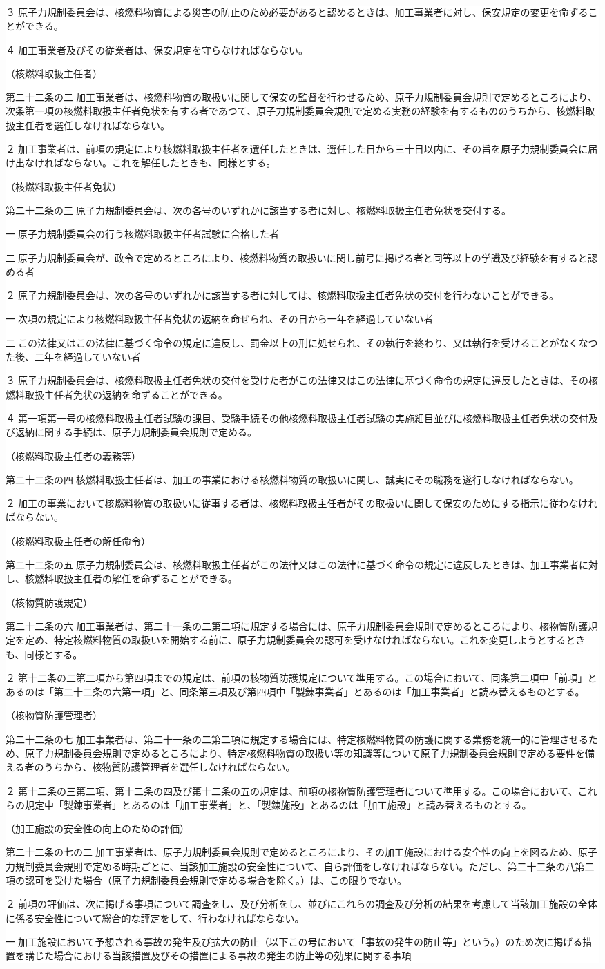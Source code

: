３ 原子力規制委員会は、核燃料物質による災害の防止のため必要があると認めるときは、加工事業者に対し、保安規定の変更を命ずることができる。

４ 加工事業者及びその従業者は、保安規定を守らなければならない。

（核燃料取扱主任者）

第二十二条の二 加工事業者は、核燃料物質の取扱いに関して保安の監督を行わせるため、原子力規制委員会規則で定めるところにより、次条第一項の核燃料取扱主任者免状を有する者であつて、原子力規制委員会規則で定める実務の経験を有するもののうちから、核燃料取扱主任者を選任しなければならない。

２ 加工事業者は、前項の規定により核燃料取扱主任者を選任したときは、選任した日から三十日以内に、その旨を原子力規制委員会に届け出なければならない。これを解任したときも、同様とする。

（核燃料取扱主任者免状）

第二十二条の三 原子力規制委員会は、次の各号のいずれかに該当する者に対し、核燃料取扱主任者免状を交付する。

一 原子力規制委員会の行う核燃料取扱主任者試験に合格した者

二 原子力規制委員会が、政令で定めるところにより、核燃料物質の取扱いに関し前号に掲げる者と同等以上の学識及び経験を有すると認める者

２ 原子力規制委員会は、次の各号のいずれかに該当する者に対しては、核燃料取扱主任者免状の交付を行わないことができる。

一 次項の規定により核燃料取扱主任者免状の返納を命ぜられ、その日から一年を経過していない者

二 この法律又はこの法律に基づく命令の規定に違反し、罰金以上の刑に処せられ、その執行を終わり、又は執行を受けることがなくなつた後、二年を経過していない者

３ 原子力規制委員会は、核燃料取扱主任者免状の交付を受けた者がこの法律又はこの法律に基づく命令の規定に違反したときは、その核燃料取扱主任者免状の返納を命ずることができる。

４ 第一項第一号の核燃料取扱主任者試験の課目、受験手続その他核燃料取扱主任者試験の実施細目並びに核燃料取扱主任者免状の交付及び返納に関する手続は、原子力規制委員会規則で定める。

（核燃料取扱主任者の義務等）

第二十二条の四 核燃料取扱主任者は、加工の事業における核燃料物質の取扱いに関し、誠実にその職務を遂行しなければならない。

２ 加工の事業において核燃料物質の取扱いに従事する者は、核燃料取扱主任者がその取扱いに関して保安のためにする指示に従わなければならない。

（核燃料取扱主任者の解任命令）

第二十二条の五 原子力規制委員会は、核燃料取扱主任者がこの法律又はこの法律に基づく命令の規定に違反したときは、加工事業者に対し、核燃料取扱主任者の解任を命ずることができる。

（核物質防護規定）

第二十二条の六 加工事業者は、第二十一条の二第二項に規定する場合には、原子力規制委員会規則で定めるところにより、核物質防護規定を定め、特定核燃料物質の取扱いを開始する前に、原子力規制委員会の認可を受けなければならない。これを変更しようとするときも、同様とする。

２ 第十二条の二第二項から第四項までの規定は、前項の核物質防護規定について準用する。この場合において、同条第二項中「前項」とあるのは「第二十二条の六第一項」と、同条第三項及び第四項中「製錬事業者」とあるのは「加工事業者」と読み替えるものとする。

（核物質防護管理者）

第二十二条の七 加工事業者は、第二十一条の二第二項に規定する場合には、特定核燃料物質の防護に関する業務を統一的に管理させるため、原子力規制委員会規則で定めるところにより、特定核燃料物質の取扱い等の知識等について原子力規制委員会規則で定める要件を備える者のうちから、核物質防護管理者を選任しなければならない。

２ 第十二条の三第二項、第十二条の四及び第十二条の五の規定は、前項の核物質防護管理者について準用する。この場合において、これらの規定中「製錬事業者」とあるのは「加工事業者」と、「製錬施設」とあるのは「加工施設」と読み替えるものとする。

（加工施設の安全性の向上のための評価）

第二十二条の七の二 加工事業者は、原子力規制委員会規則で定めるところにより、その加工施設における安全性の向上を図るため、原子力規制委員会規則で定める時期ごとに、当該加工施設の安全性について、自ら評価をしなければならない。ただし、第二十二条の八第二項の認可を受けた場合（原子力規制委員会規則で定める場合を除く。）は、この限りでない。

２ 前項の評価は、次に掲げる事項について調査をし、及び分析をし、並びにこれらの調査及び分析の結果を考慮して当該加工施設の全体に係る安全性について総合的な評定をして、行わなければならない。

一 加工施設において予想される事故の発生及び拡大の防止（以下この号において「事故の発生の防止等」という。）のため次に掲げる措置を講じた場合における当該措置及びその措置による事故の発生の防止等の効果に関する事項
